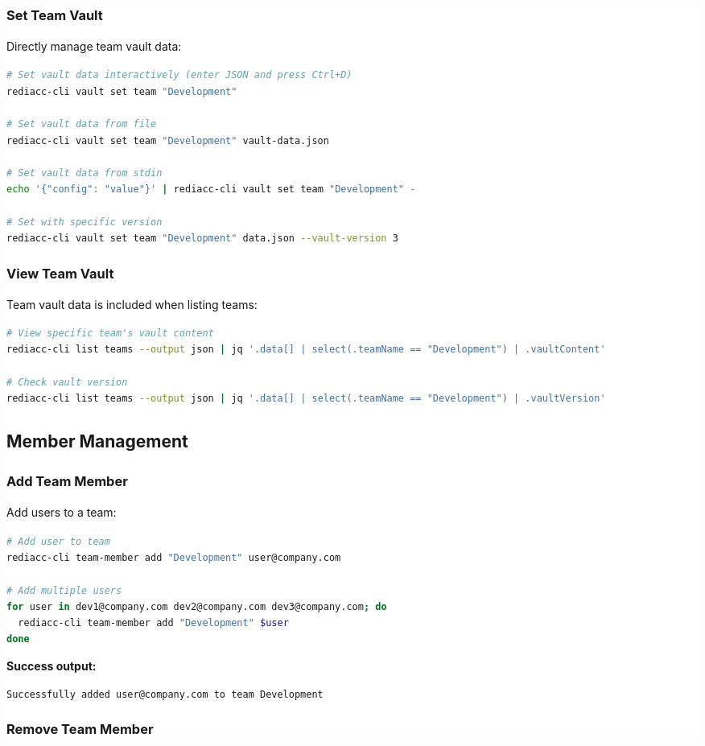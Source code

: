 ### Set Team Vault

Directly manage team vault data:

```bash
# Set vault data interactively (enter JSON and press Ctrl+D)
rediacc-cli vault set team "Development"

# Set vault data from file
rediacc-cli vault set team "Development" vault-data.json

# Set vault data from stdin
echo '{"config": "value"}' | rediacc-cli vault set team "Development" -

# Set with specific version
rediacc-cli vault set team "Development" data.json --vault-version 3
```

### View Team Vault

Team vault data is included when listing teams:

```bash
# View specific team's vault content
rediacc-cli list teams --output json | jq '.data[] | select(.teamName == "Development") | .vaultContent'

# Check vault version
rediacc-cli list teams --output json | jq '.data[] | select(.teamName == "Development") | .vaultVersion'
```

## Member Management

### Add Team Member

Add users to a team:

```bash
# Add user to team
rediacc-cli team-member add "Development" user@company.com

# Add multiple users
for user in dev1@company.com dev2@company.com dev3@company.com; do
  rediacc-cli team-member add "Development" $user
done
```

**Success output:**
```
Successfully added user@company.com to team Development
```

### Remove Team Member

